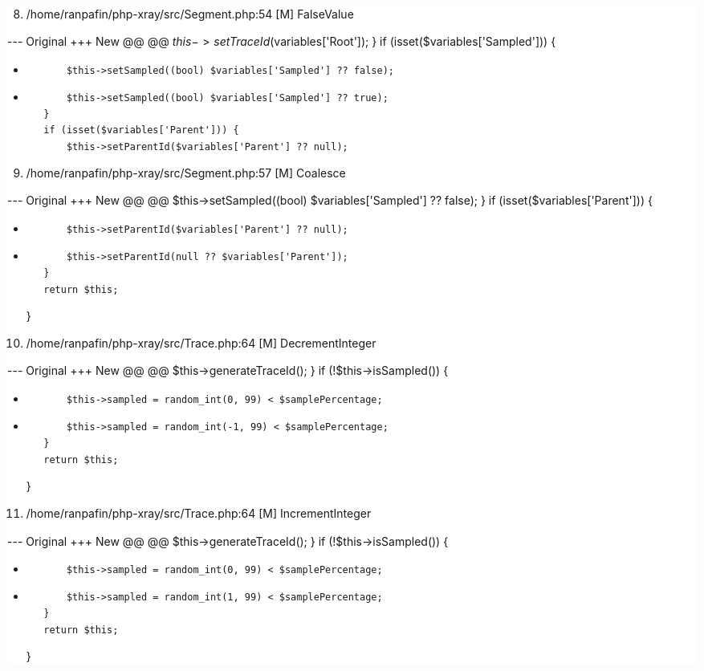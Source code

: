 
8) /home/ranpafin/php-xray/src/Segment.php:54    [M] FalseValue

--- Original
+++ New
@@ @@
             $this->setTraceId($variables['Root']);
         }
         if (isset($variables['Sampled'])) {
-            $this->setSampled((bool) $variables['Sampled'] ?? false);
+            $this->setSampled((bool) $variables['Sampled'] ?? true);
         }
         if (isset($variables['Parent'])) {
             $this->setParentId($variables['Parent'] ?? null);


9) /home/ranpafin/php-xray/src/Segment.php:57    [M] Coalesce

--- Original
+++ New
@@ @@
             $this->setSampled((bool) $variables['Sampled'] ?? false);
         }
         if (isset($variables['Parent'])) {
-            $this->setParentId($variables['Parent'] ?? null);
+            $this->setParentId(null ?? $variables['Parent']);
         }
         return $this;
     }


10) /home/ranpafin/php-xray/src/Trace.php:64    [M] DecrementInteger

--- Original
+++ New
@@ @@
             $this->generateTraceId();
         }
         if (!$this->isSampled()) {
-            $this->sampled = random_int(0, 99) < $samplePercentage;
+            $this->sampled = random_int(-1, 99) < $samplePercentage;
         }
         return $this;
     }


11) /home/ranpafin/php-xray/src/Trace.php:64    [M] IncrementInteger

--- Original
+++ New
@@ @@
             $this->generateTraceId();
         }
         if (!$this->isSampled()) {
-            $this->sampled = random_int(0, 99) < $samplePercentage;
+            $this->sampled = random_int(1, 99) < $samplePercentage;
         }
         return $this;
     }
